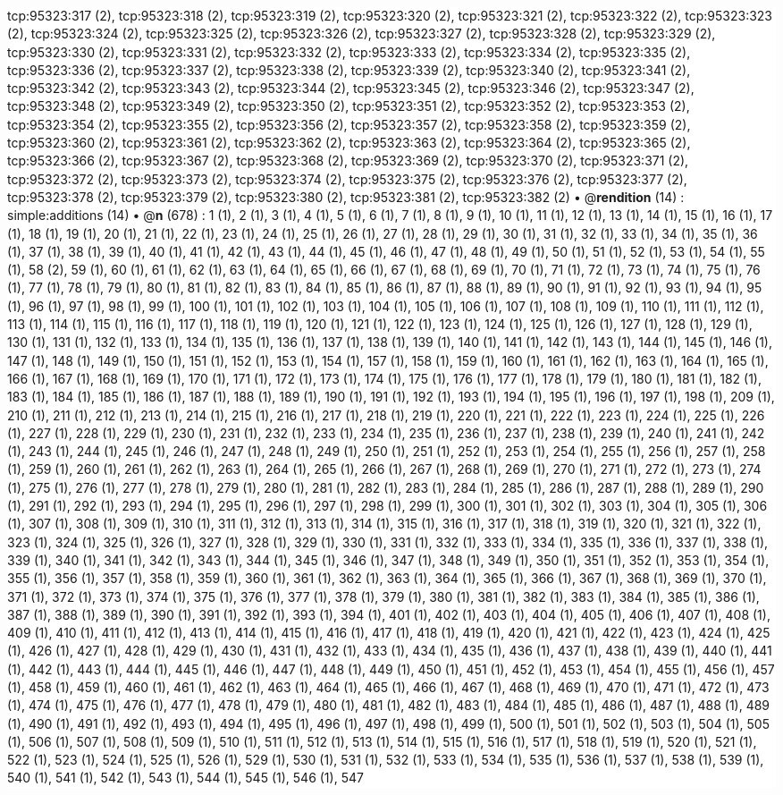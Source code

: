 tcp:95323:317 (2), tcp:95323:318 (2), tcp:95323:319 (2), tcp:95323:320 (2), tcp:95323:321 (2), tcp:95323:322 (2), tcp:95323:323 (2), tcp:95323:324 (2), tcp:95323:325 (2), tcp:95323:326 (2), tcp:95323:327 (2), tcp:95323:328 (2), tcp:95323:329 (2), tcp:95323:330 (2), tcp:95323:331 (2), tcp:95323:332 (2), tcp:95323:333 (2), tcp:95323:334 (2), tcp:95323:335 (2), tcp:95323:336 (2), tcp:95323:337 (2), tcp:95323:338 (2), tcp:95323:339 (2), tcp:95323:340 (2), tcp:95323:341 (2), tcp:95323:342 (2), tcp:95323:343 (2), tcp:95323:344 (2), tcp:95323:345 (2), tcp:95323:346 (2), tcp:95323:347 (2), tcp:95323:348 (2), tcp:95323:349 (2), tcp:95323:350 (2), tcp:95323:351 (2), tcp:95323:352 (2), tcp:95323:353 (2), tcp:95323:354 (2), tcp:95323:355 (2), tcp:95323:356 (2), tcp:95323:357 (2), tcp:95323:358 (2), tcp:95323:359 (2), tcp:95323:360 (2), tcp:95323:361 (2), tcp:95323:362 (2), tcp:95323:363 (2), tcp:95323:364 (2), tcp:95323:365 (2), tcp:95323:366 (2), tcp:95323:367 (2), tcp:95323:368 (2), tcp:95323:369 (2), tcp:95323:370 (2), tcp:95323:371 (2), tcp:95323:372 (2), tcp:95323:373 (2), tcp:95323:374 (2), tcp:95323:375 (2), tcp:95323:376 (2), tcp:95323:377 (2), tcp:95323:378 (2), tcp:95323:379 (2), tcp:95323:380 (2), tcp:95323:381 (2), tcp:95323:382 (2)  •  @__rendition__ (14) : simple:additions (14)  •  @__n__ (678) : 1 (1), 2 (1), 3 (1), 4 (1), 5 (1), 6 (1), 7 (1), 8 (1), 9 (1), 10 (1), 11 (1), 12 (1), 13 (1), 14 (1), 15 (1), 16 (1), 17 (1), 18 (1), 19 (1), 20 (1), 21 (1), 22 (1), 23 (1), 24 (1), 25 (1), 26 (1), 27 (1), 28 (1), 29 (1), 30 (1), 31 (1), 32 (1), 33 (1), 34 (1), 35 (1), 36 (1), 37 (1), 38 (1), 39 (1), 40 (1), 41 (1), 42 (1), 43 (1), 44 (1), 45 (1), 46 (1), 47 (1), 48 (1), 49 (1), 50 (1), 51 (1), 52 (1), 53 (1), 54 (1), 55 (1), 58 (2), 59 (1), 60 (1), 61 (1), 62 (1), 63 (1), 64 (1), 65 (1), 66 (1), 67 (1), 68 (1), 69 (1), 70 (1), 71 (1), 72 (1), 73 (1), 74 (1), 75 (1), 76 (1), 77 (1), 78 (1), 79 (1), 80 (1), 81 (1), 82 (1), 83 (1), 84 (1), 85 (1), 86 (1), 87 (1), 88 (1), 89 (1), 90 (1), 91 (1), 92 (1), 93 (1), 94 (1), 95 (1), 96 (1), 97 (1), 98 (1), 99 (1), 100 (1), 101 (1), 102 (1), 103 (1), 104 (1), 105 (1), 106 (1), 107 (1), 108 (1), 109 (1), 110 (1), 111 (1), 112 (1), 113 (1), 114 (1), 115 (1), 116 (1), 117 (1), 118 (1), 119 (1), 120 (1), 121 (1), 122 (1), 123 (1), 124 (1), 125 (1), 126 (1), 127 (1), 128 (1), 129 (1), 130 (1), 131 (1), 132 (1), 133 (1), 134 (1), 135 (1), 136 (1), 137 (1), 138 (1), 139 (1), 140 (1), 141 (1), 142 (1), 143 (1), 144 (1), 145 (1), 146 (1), 147 (1), 148 (1), 149 (1), 150 (1), 151 (1), 152 (1), 153 (1), 154 (1), 157 (1), 158 (1), 159 (1), 160 (1), 161 (1), 162 (1), 163 (1), 164 (1), 165 (1), 166 (1), 167 (1), 168 (1), 169 (1), 170 (1), 171 (1), 172 (1), 173 (1), 174 (1), 175 (1), 176 (1), 177 (1), 178 (1), 179 (1), 180 (1), 181 (1), 182 (1), 183 (1), 184 (1), 185 (1), 186 (1), 187 (1), 188 (1), 189 (1), 190 (1), 191 (1), 192 (1), 193 (1), 194 (1), 195 (1), 196 (1), 197 (1), 198 (1), 209 (1), 210 (1), 211 (1), 212 (1), 213 (1), 214 (1), 215 (1), 216 (1), 217 (1), 218 (1), 219 (1), 220 (1), 221 (1), 222 (1), 223 (1), 224 (1), 225 (1), 226 (1), 227 (1), 228 (1), 229 (1), 230 (1), 231 (1), 232 (1), 233 (1), 234 (1), 235 (1), 236 (1), 237 (1), 238 (1), 239 (1), 240 (1), 241 (1), 242 (1), 243 (1), 244 (1), 245 (1), 246 (1), 247 (1), 248 (1), 249 (1), 250 (1), 251 (1), 252 (1), 253 (1), 254 (1), 255 (1), 256 (1), 257 (1), 258 (1), 259 (1), 260 (1), 261 (1), 262 (1), 263 (1), 264 (1), 265 (1), 266 (1), 267 (1), 268 (1), 269 (1), 270 (1), 271 (1), 272 (1), 273 (1), 274 (1), 275 (1), 276 (1), 277 (1), 278 (1), 279 (1), 280 (1), 281 (1), 282 (1), 283 (1), 284 (1), 285 (1), 286 (1), 287 (1), 288 (1), 289 (1), 290 (1), 291 (1), 292 (1), 293 (1), 294 (1), 295 (1), 296 (1), 297 (1), 298 (1), 299 (1), 300 (1), 301 (1), 302 (1), 303 (1), 304 (1), 305 (1), 306 (1), 307 (1), 308 (1), 309 (1), 310 (1), 311 (1), 312 (1), 313 (1), 314 (1), 315 (1), 316 (1), 317 (1), 318 (1), 319 (1), 320 (1), 321 (1), 322 (1), 323 (1), 324 (1), 325 (1), 326 (1), 327 (1), 328 (1), 329 (1), 330 (1), 331 (1), 332 (1), 333 (1), 334 (1), 335 (1), 336 (1), 337 (1), 338 (1), 339 (1), 340 (1), 341 (1), 342 (1), 343 (1), 344 (1), 345 (1), 346 (1), 347 (1), 348 (1), 349 (1), 350 (1), 351 (1), 352 (1), 353 (1), 354 (1), 355 (1), 356 (1), 357 (1), 358 (1), 359 (1), 360 (1), 361 (1), 362 (1), 363 (1), 364 (1), 365 (1), 366 (1), 367 (1), 368 (1), 369 (1), 370 (1), 371 (1), 372 (1), 373 (1), 374 (1), 375 (1), 376 (1), 377 (1), 378 (1), 379 (1), 380 (1), 381 (1), 382 (1), 383 (1), 384 (1), 385 (1), 386 (1), 387 (1), 388 (1), 389 (1), 390 (1), 391 (1), 392 (1), 393 (1), 394 (1), 401 (1), 402 (1), 403 (1), 404 (1), 405 (1), 406 (1), 407 (1), 408 (1), 409 (1), 410 (1), 411 (1), 412 (1), 413 (1), 414 (1), 415 (1), 416 (1), 417 (1), 418 (1), 419 (1), 420 (1), 421 (1), 422 (1), 423 (1), 424 (1), 425 (1), 426 (1), 427 (1), 428 (1), 429 (1), 430 (1), 431 (1), 432 (1), 433 (1), 434 (1), 435 (1), 436 (1), 437 (1), 438 (1), 439 (1), 440 (1), 441 (1), 442 (1), 443 (1), 444 (1), 445 (1), 446 (1), 447 (1), 448 (1), 449 (1), 450 (1), 451 (1), 452 (1), 453 (1), 454 (1), 455 (1), 456 (1), 457 (1), 458 (1), 459 (1), 460 (1), 461 (1), 462 (1), 463 (1), 464 (1), 465 (1), 466 (1), 467 (1), 468 (1), 469 (1), 470 (1), 471 (1), 472 (1), 473 (1), 474 (1), 475 (1), 476 (1), 477 (1), 478 (1), 479 (1), 480 (1), 481 (1), 482 (1), 483 (1), 484 (1), 485 (1), 486 (1), 487 (1), 488 (1), 489 (1), 490 (1), 491 (1), 492 (1), 493 (1), 494 (1), 495 (1), 496 (1), 497 (1), 498 (1), 499 (1), 500 (1), 501 (1), 502 (1), 503 (1), 504 (1), 505 (1), 506 (1), 507 (1), 508 (1), 509 (1), 510 (1), 511 (1), 512 (1), 513 (1), 514 (1), 515 (1), 516 (1), 517 (1), 518 (1), 519 (1), 520 (1), 521 (1), 522 (1), 523 (1), 524 (1), 525 (1), 526 (1), 529 (1), 530 (1), 531 (1), 532 (1), 533 (1), 534 (1), 535 (1), 536 (1), 537 (1), 538 (1), 539 (1), 540 (1), 541 (1), 542 (1), 543 (1), 544 (1), 545 (1), 546 (1), 547